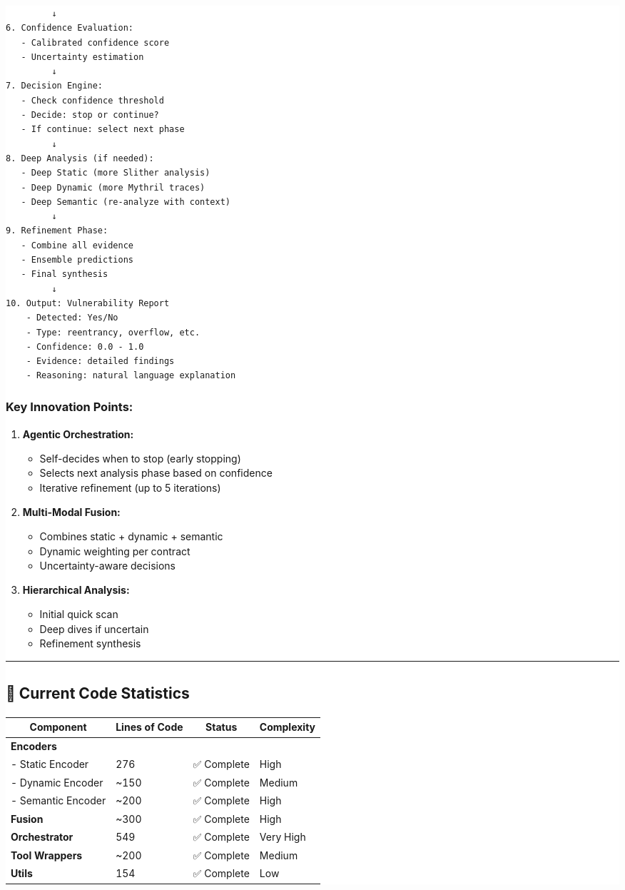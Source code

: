 ```
         ↓
6. Confidence Evaluation:
   - Calibrated confidence score
   - Uncertainty estimation
         ↓
7. Decision Engine:
   - Check confidence threshold
   - Decide: stop or continue?
   - If continue: select next phase
         ↓
8. Deep Analysis (if needed):
   - Deep Static (more Slither analysis)
   - Deep Dynamic (more Mythril traces)
   - Deep Semantic (re-analyze with context)
         ↓
9. Refinement Phase:
   - Combine all evidence
   - Ensemble predictions
   - Final synthesis
         ↓
10. Output: Vulnerability Report
    - Detected: Yes/No
    - Type: reentrancy, overflow, etc.
    - Confidence: 0.0 - 1.0
    - Evidence: detailed findings
    - Reasoning: natural language explanation
```

### Key Innovation Points:

1. **Agentic Orchestration:**
   - Self-decides when to stop (early stopping)
   - Selects next analysis phase based on confidence
   - Iterative refinement (up to 5 iterations)

2. **Multi-Modal Fusion:**
   - Combines static + dynamic + semantic
   - Dynamic weighting per contract
   - Uncertainty-aware decisions

3. **Hierarchical Analysis:**
   - Initial quick scan
   - Deep dives if uncertain
   - Refinement synthesis

---

## 📝 Current Code Statistics

| Component | Lines of Code | Status | Complexity |
|-----------|--------------|--------|------------|
| **Encoders** |  |  |  |
| - Static Encoder | 276 | ✅ Complete | High |
| - Dynamic Encoder | ~150 | ✅ Complete | Medium |
| - Semantic Encoder | ~200 | ✅ Complete | High |
| **Fusion** | ~300 | ✅ Complete | High |
| **Orchestrator** | 549 | ✅ Complete | Very High |
| **Tool Wrappers** | ~200 | ✅ Complete | Medium |
| **Utils** | 154 | ✅ Complete | Low |